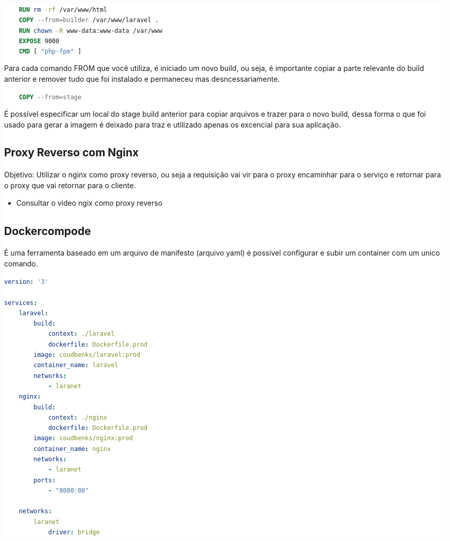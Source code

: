 ```Dockerfile 
    RUN rm -rf /var/www/html
    COPY --from=builder /var/www/laravel .
    RUN chown -R www-data:www-data /var/www
    EXPOSE 9000
    CMD [ "php-fpm" ]
```

Para cada comando FROM que você utiliza, é iniciado um novo build, ou seja, é importante copiar a parte relevante do build anterior e remover tudo que foi instalado e permaneceu mas desncessariamente.

```Dockerfile 
    COPY --from=stage
```

É possível especificar um local do stage build anterior para copiar arquivos e trazer para o novo build, dessa forma o que foi usado para gerar a imagem é deixado para traz e utilizado apenas os excencial para sua aplicação.

## Proxy Reverso com Nginx

Objetivo: Utilizar o nginx como proxy reverso, ou seja a requisição vai vir para o proxy encaminhar para o serviço e retornar para o proxy que vai retornar para o cliente.

- Consultar o video ngix como proxy reverso

## Dockercompode

É uma ferramenta baseado em um arquivo de manifesto (arquivo yaml) é possível configurar e subir um container com um unico comando.


```yaml
version: '3'

services:
    laravel:
        build:
            context: ./laravel
            dockerfile: Dockerfile.prod
        image: coudbenks/laravel:prod
        container_name: laravel
        networks:
            - laranet
    nginx:
        build:
            context: ./nginx
            dockerfile: Dockerfile.prod
        image: coudbenks/nginx:prod
        container_name: nginx
        networks:
            - laranet
        ports:
            - "8080:80"

    networks:
        laranet
            driver: bridge
```
